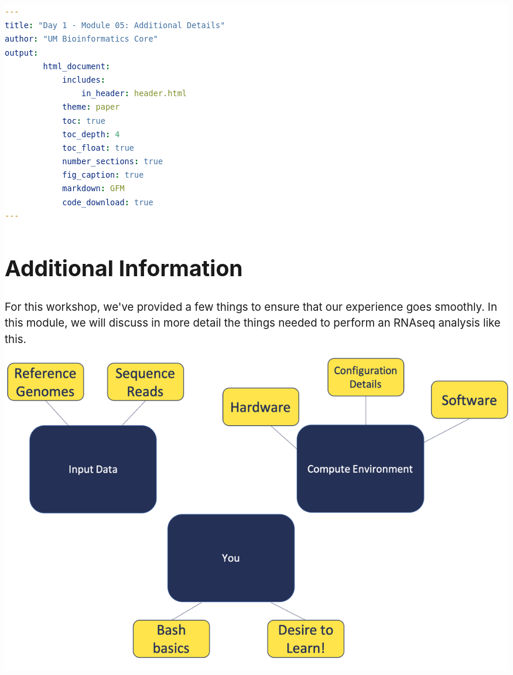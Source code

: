 ```yaml
---
title: "Day 1 - Module 05: Additional Details"
author: "UM Bioinformatics Core"
output:
        html_document:
            includes:
                in_header: header.html
            theme: paper
            toc: true
            toc_depth: 4
            toc_float: true
            number_sections: true
            fig_caption: true
            markdown: GFM
            code_download: true
---
```

<style type="text/css">
body{ /* Normal  */
      font-size: 14pt;
  }
pre {
  font-size: 12pt
}
</style>

# Additional Information

For this workshop, we've provided a few things to ensure that our experience goes smoothly. In this module, we will discuss in more detail the things needed to perform an RNAseq analysis like this.

![Building Blocks](images/building-blocks.png)

